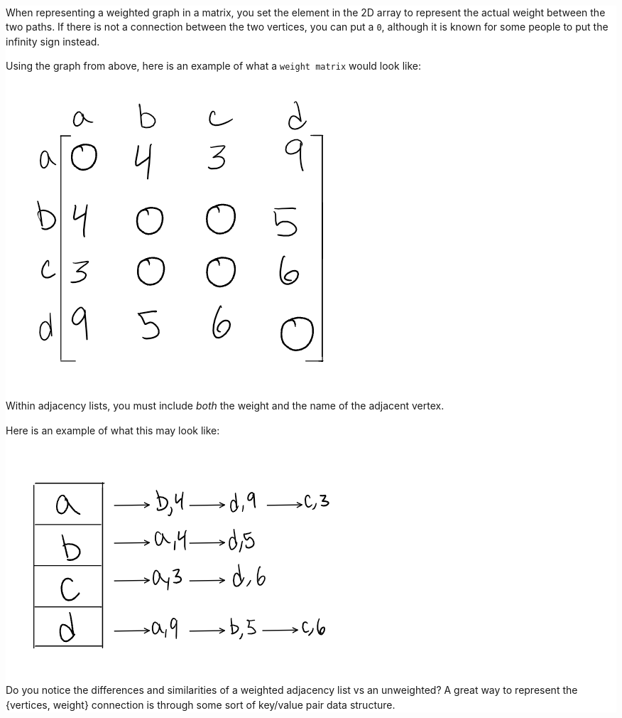 When representing a weighted graph in a matrix, you set the element in the 2D array
to represent the actual weight between the two paths. If there is not a connection between
the two vertices, you can put a `0`, although it is known for some people to put the infinity sign instead.

Using the graph from above, here is an example of what a `weight matrix` would look like:

![Weighted Matrix](assets/weightMatrix.PNG)

Within adjacency lists, you must include *both* the weight and the name of the adjacent vertex. 

Here is an example of what this may look like:

![Weighted List](assets/weightList.PNG)

Do you notice the differences and similarities of a weighted adjacency list vs an unweighted? A great way
to represent the {vertices, weight} connection is through some sort of key/value pair data structure. 
